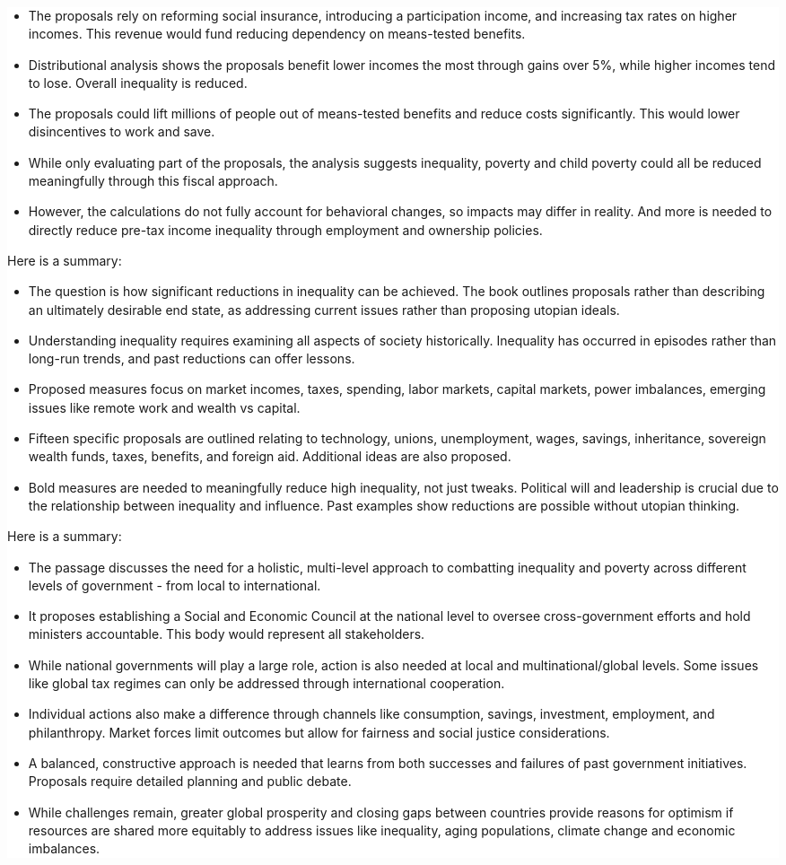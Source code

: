 - The proposals rely on reforming social insurance, introducing a participation income, and increasing tax rates on higher incomes. This revenue would fund reducing dependency on means-tested benefits.

- Distributional analysis shows the proposals benefit lower incomes the most through gains over 5%, while higher incomes tend to lose. Overall inequality is reduced.

- The proposals could lift millions of people out of means-tested benefits and reduce costs significantly. This would lower disincentives to work and save.

- While only evaluating part of the proposals, the analysis suggests inequality, poverty and child poverty could all be reduced meaningfully through this fiscal approach. 

- However, the calculations do not fully account for behavioral changes, so impacts may differ in reality. And more is needed to directly reduce pre-tax income inequality through employment and ownership policies.

 Here is a summary:

- The question is how significant reductions in inequality can be achieved. The book outlines proposals rather than describing an ultimately desirable end state, as addressing current issues rather than proposing utopian ideals. 

- Understanding inequality requires examining all aspects of society historically. Inequality has occurred in episodes rather than long-run trends, and past reductions can offer lessons. 

- Proposed measures focus on market incomes, taxes, spending, labor markets, capital markets, power imbalances, emerging issues like remote work and wealth vs capital. 

- Fifteen specific proposals are outlined relating to technology, unions, unemployment, wages, savings, inheritance, sovereign wealth funds, taxes, benefits, and foreign aid. Additional ideas are also proposed. 

- Bold measures are needed to meaningfully reduce high inequality, not just tweaks. Political will and leadership is crucial due to the relationship between inequality and influence. Past examples show reductions are possible without utopian thinking.

 Here is a summary:

- The passage discusses the need for a holistic, multi-level approach to combatting inequality and poverty across different levels of government - from local to international. 

- It proposes establishing a Social and Economic Council at the national level to oversee cross-government efforts and hold ministers accountable. This body would represent all stakeholders.

- While national governments will play a large role, action is also needed at local and multinational/global levels. Some issues like global tax regimes can only be addressed through international cooperation. 

- Individual actions also make a difference through channels like consumption, savings, investment, employment, and philanthropy. Market forces limit outcomes but allow for fairness and social justice considerations. 

- A balanced, constructive approach is needed that learns from both successes and failures of past government initiatives. Proposals require detailed planning and public debate. 

- While challenges remain, greater global prosperity and closing gaps between countries provide reasons for optimism if resources are shared more equitably to address issues like inequality, aging populations, climate change and economic imbalances.
